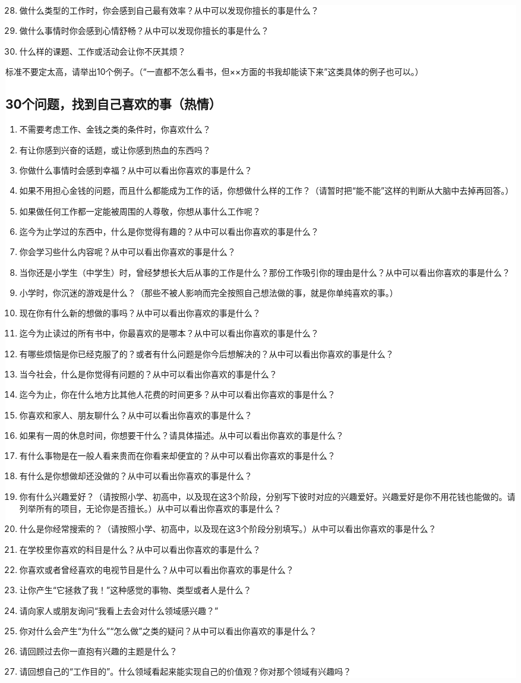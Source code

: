 28. 做什么类型的工作时，你会感到自己最有效率？从中可以发现你擅长的事是什么？

29. 做什么事情时你会感到心情舒畅？从中可以发现你擅长的事是什么？

30. 什么样的课题、工作或活动会让你不厌其烦？

标准不要定太高，请举出10个例子。（“一直都不怎么看书，但××方面的书我却能读下来”这类具体的例子也可以。）

## 30个问题，找到自己喜欢的事（热情）

1. 不需要考虑工作、金钱之类的条件时，你喜欢什么？

2. 有让你感到兴奋的话题，或让你感到热血的东西吗？

3. 你做什么事情时会感到幸福？从中可以看出你喜欢的事是什么？

4. 如果不用担心金钱的问题，而且什么都能成为工作的话，你想做什么样的工作？（请暂时把“能不能”这样的判断从大脑中去掉再回答。）

5. 如果做任何工作都一定能被周围的人尊敬，你想从事什么工作呢？

6. 迄今为止学过的东西中，什么是你觉得有趣的？从中可以看出你喜欢的事是什么？

7. 你会学习些什么内容呢？从中可以看出你喜欢的事是什么？

8. 当你还是小学生（中学生）时，曾经梦想长大后从事的工作是什么？那份工作吸引你的理由是什么？从中可以看出你喜欢的事是什么？

9. 小学时，你沉迷的游戏是什么？（那些不被人影响而完全按照自己想法做的事，就是你单纯喜欢的事。）

10. 现在你有什么新的想做的事吗？从中可以看出你喜欢的事是什么？

11. 迄今为止读过的所有书中，你最喜欢的是哪本？从中可以看出你喜欢的事是什么？

12. 有哪些烦恼是你已经克服了的？或者有什么问题是你今后想解决的？从中可以看出你喜欢的事是什么？

13. 当今社会，什么是你觉得有问题的？从中可以看出你喜欢的事是什么？

14. 迄今为止，你在什么地方比其他人花费的时间更多？从中可以看出你喜欢的事是什么？

15. 你喜欢和家人、朋友聊什么？从中可以看出你喜欢的事是什么？

16. 如果有一周的休息时间，你想要干什么？请具体描述。从中可以看出你喜欢的事是什么？

17. 有什么事物是在一般人看来贵而在你看来却便宜的？从中可以看出你喜欢的事是什么？

18. 有什么是你想做却还没做的？从中可以看出你喜欢的事是什么？

19. 你有什么兴趣爱好？（请按照小学、初高中，以及现在这3个阶段，分别写下彼时对应的兴趣爱好。兴趣爱好是你不用花钱也能做的。请列举所有的项目，无论你是否擅长。）从中可以看出你喜欢的事是什么？

20. 什么是你经常搜索的？（请按照小学、初高中，以及现在这3个阶段分别填写。）从中可以看出你喜欢的事是什么？

21. 在学校里你喜欢的科目是什么？从中可以看出你喜欢的事是什么？

22. 你喜欢或者曾经喜欢的电视节目是什么？从中可以看出你喜欢的事是什么？

23. 让你产生“它拯救了我！”这种感觉的事物、类型或者人是什么？

24. 请向家人或朋友询问“我看上去会对什么领域感兴趣？”

25. 你对什么会产生“为什么”“怎么做”之类的疑问？从中可以看出你喜欢的事是什么？

26. 请回顾过去你一直抱有兴趣的主题是什么？

27. 请回想自己的“工作目的”。什么领域看起来能实现自己的价值观？你对那个领域有兴趣吗？

